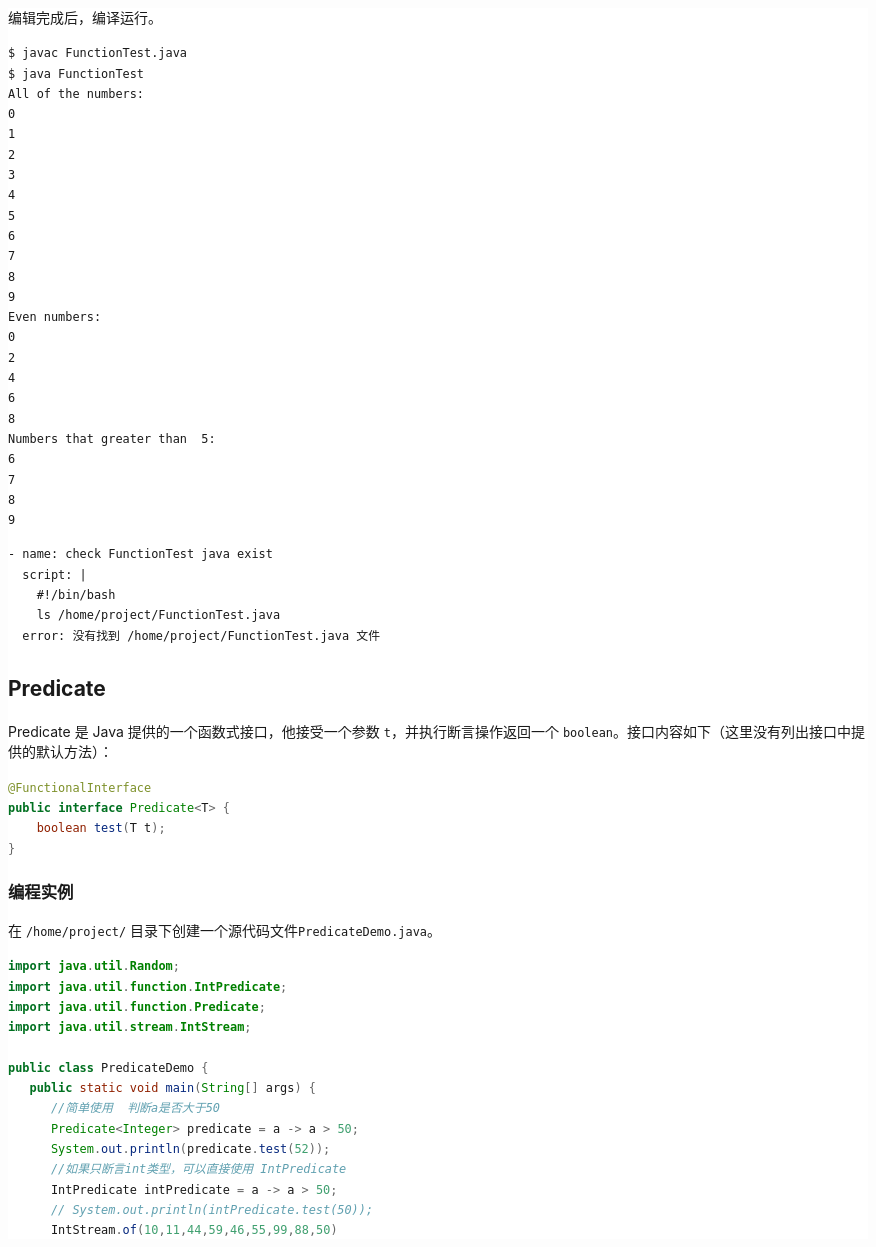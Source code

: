 编辑完成后，编译运行。

```bash
$ javac FunctionTest.java
$ java FunctionTest
All of the numbers:
0
1
2
3
4
5
6
7
8
9
Even numbers:
0
2
4
6
8
Numbers that greater than  5:
6
7
8
9
```

```checker
- name: check FunctionTest java exist
  script: |
    #!/bin/bash
    ls /home/project/FunctionTest.java
  error: 没有找到 /home/project/FunctionTest.java 文件
```

## Predicate

Predicate 是 Java 提供的一个函数式接口，他接受一个参数 `t`，并执行断言操作返回一个 `boolean`。接口内容如下（这里没有列出接口中提供的默认方法）：

```java
@FunctionalInterface
public interface Predicate<T> {
    boolean test(T t);
}
```

### 编程实例

在 `/home/project/` 目录下创建一个源代码文件`PredicateDemo.java`。

```java
import java.util.Random;
import java.util.function.IntPredicate;
import java.util.function.Predicate;
import java.util.stream.IntStream;

public class PredicateDemo {
   public static void main(String[] args) {
      //简单使用  判断a是否大于50
      Predicate<Integer> predicate = a -> a > 50;
      System.out.println(predicate.test(52));
      //如果只断言int类型，可以直接使用 IntPredicate
      IntPredicate intPredicate = a -> a > 50;
      // System.out.println(intPredicate.test(50));
      IntStream.of(10,11,44,59,46,55,99,88,50)
```